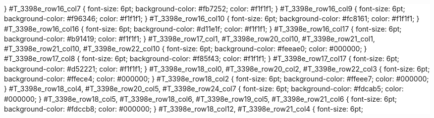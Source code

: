 }
#T_3398e_row16_col7 {
  font-size: 6pt;
  background-color: #fb7252;
  color: #f1f1f1;
}
#T_3398e_row16_col9 {
  font-size: 6pt;
  background-color: #f96346;
  color: #f1f1f1;
}
#T_3398e_row16_col10 {
  font-size: 6pt;
  background-color: #fc8161;
  color: #f1f1f1;
}
#T_3398e_row16_col16 {
  font-size: 6pt;
  background-color: #d11e1f;
  color: #f1f1f1;
}
#T_3398e_row16_col17 {
  font-size: 6pt;
  background-color: #b91419;
  color: #f1f1f1;
}
#T_3398e_row17_col1, #T_3398e_row20_col10, #T_3398e_row21_col1, #T_3398e_row21_col10, #T_3398e_row22_col10 {
  font-size: 6pt;
  background-color: #feeae0;
  color: #000000;
}
#T_3398e_row17_col8 {
  font-size: 6pt;
  background-color: #f85f43;
  color: #f1f1f1;
}
#T_3398e_row17_col17 {
  font-size: 6pt;
  background-color: #d52221;
  color: #f1f1f1;
}
#T_3398e_row18_col0, #T_3398e_row20_col2, #T_3398e_row22_col3 {
  font-size: 6pt;
  background-color: #ffece4;
  color: #000000;
}
#T_3398e_row18_col2 {
  font-size: 6pt;
  background-color: #ffeee7;
  color: #000000;
}
#T_3398e_row18_col4, #T_3398e_row20_col5, #T_3398e_row24_col7 {
  font-size: 6pt;
  background-color: #fdcab5;
  color: #000000;
}
#T_3398e_row18_col5, #T_3398e_row18_col6, #T_3398e_row19_col5, #T_3398e_row21_col6 {
  font-size: 6pt;
  background-color: #fdccb8;
  color: #000000;
}
#T_3398e_row18_col12, #T_3398e_row21_col4 {
  font-size: 6pt;